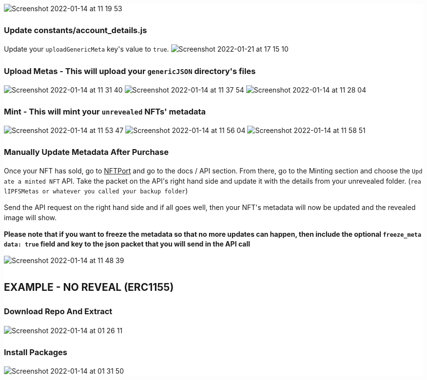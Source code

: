 <img width="224" alt="Screenshot 2022-01-14 at 11 19 53" src="https://user-images.githubusercontent.com/52892685/149490897-c7edcaca-d620-474d-9569-d0668f8cc57b.png">


### Update constants/account_details.js
Update your `uploadGenericMeta` key's value to `true`.
<img width="1339" alt="Screenshot 2022-01-21 at 17 15 10" src="https://user-images.githubusercontent.com/52892685/150551676-ec480599-a7ab-40f1-9744-c3da9d1b7929.png">


### Upload Metas - This will upload your `genericJSON` directory's files
<img width="1380" alt="Screenshot 2022-01-14 at 11 31 40" src="https://user-images.githubusercontent.com/52892685/149492663-2a278c8f-786a-4ffa-bc53-c2399fdf6a83.png">

<img width="228" alt="Screenshot 2022-01-14 at 11 37 54" src="https://user-images.githubusercontent.com/52892685/149493517-5a087df0-0a6f-4bf8-827b-13f921170502.png">

<img width="619" alt="Screenshot 2022-01-14 at 11 28 04" src="https://user-images.githubusercontent.com/52892685/149492147-cd7b71ad-e3b6-4d97-9ea7-f41309766157.png">


### Mint - This will mint your `unrevealed` NFTs' metadata
<img width="423" alt="Screenshot 2022-01-14 at 11 53 47" src="https://user-images.githubusercontent.com/52892685/149495913-28fd8389-497d-4fd0-b396-f2b16a119fc1.png">

<img width="225" alt="Screenshot 2022-01-14 at 11 56 04" src="https://user-images.githubusercontent.com/52892685/149496202-dadf2585-3bcd-4143-bcb2-a13b33c9dff5.png">

<img width="862" alt="Screenshot 2022-01-14 at 11 58 51" src="https://user-images.githubusercontent.com/52892685/149496615-308986e6-6398-430f-a9b4-a41a765bd7c9.png">


### Manually Update Metadata After Purchase
Once your NFT has sold, go to [NFTPort](https://www.nftport.xyz/) and go to the docs / API section. From there, go to the Minting section and choose the `Update a minted NFT` API. Take the packet on the API's right hand side and update it with the details from your unrevealed folder. (`realIPFSMetas or whatever you called your backup folder`)

Send the API request on the right hand side and if all goes well, then your NFT's metadata will now be updated and the revealed image will show.

**Please note that if you want to freeze the metadata so that no more updates can happen, then include the optional `freeze_metadata: true` field and key to the json packet that you will send in the API call**

<img width="569" alt="Screenshot 2022-01-14 at 11 48 39" src="https://user-images.githubusercontent.com/52892685/149495092-87ba2020-940b-47d5-b4ac-f83544db869f.png">


## EXAMPLE - NO REVEAL (ERC1155)

### Download Repo And Extract
<img width="1002" alt="Screenshot 2022-01-14 at 01 26 11" src="https://user-images.githubusercontent.com/52892685/149424701-b7db389e-2be7-4be5-a597-af1400cdaa1e.png">


### Install Packages
<img width="1188" alt="Screenshot 2022-01-14 at 01 31 50" src="https://user-images.githubusercontent.com/52892685/149425212-9bc5dc99-a0b8-4216-8481-d1d1fe533ee0.png">
